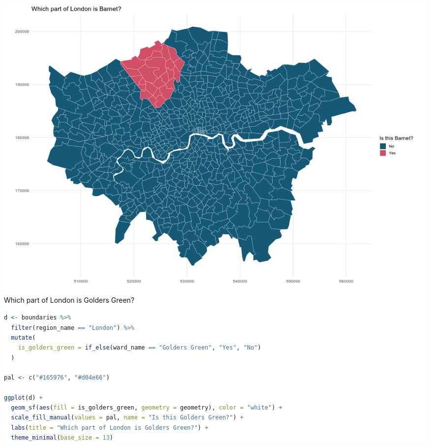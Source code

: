<img src="man/figures/README-example3-1.png" width="100%" />

Which part of London is Golders Green?

``` r
d <- boundaries %>%
  filter(region_name == "London") %>%
  mutate(
    is_golders_green = if_else(ward_name == "Golders Green", "Yes", "No")
  )

pal <- c("#165976", "#d04e66")

ggplot(d) + 
  geom_sf(aes(fill = is_golders_green, geometry = geometry), color = "white") +
  scale_fill_manual(values = pal, name = "Is this Golders Green?") +
  labs(title = "Which part of London is Golders Green?") +
  theme_minimal(base_size = 13)
```
